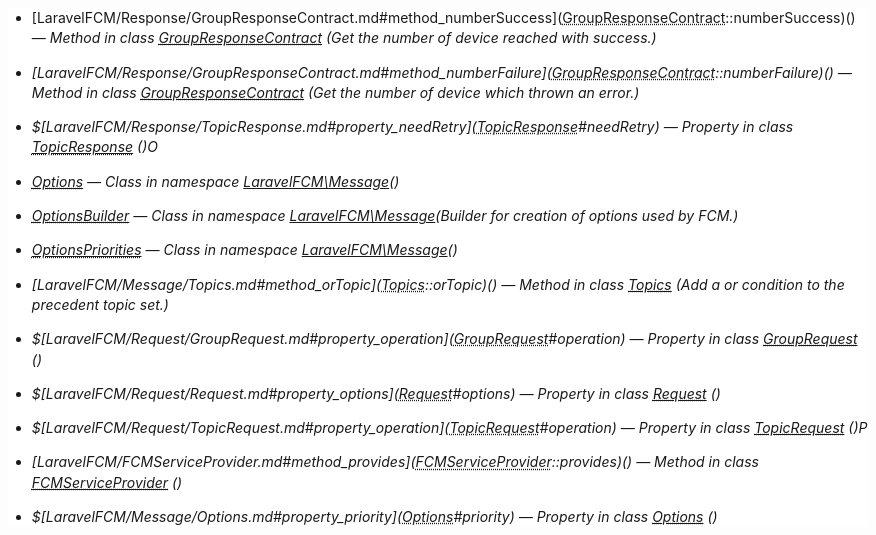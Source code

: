 - [LaravelFCM/Response/GroupResponseContract.md#method_numberSuccess](<abbr title="LaravelFCM\Response\GroupResponseContract">GroupResponseContract</abbr>::numberSuccess)() &mdash; <em>Method in class [<abbr title="LaravelFCM\Response\GroupResponseContract">GroupResponseContract</abbr>](LaravelFCM/Response/GroupResponseContract.md)
(Get the number of device reached with success.)

- [LaravelFCM/Response/GroupResponseContract.md#method_numberFailure](<abbr title="LaravelFCM\Response\GroupResponseContract">GroupResponseContract</abbr>::numberFailure)() &mdash; <em>Method in class [<abbr title="LaravelFCM\Response\GroupResponseContract">GroupResponseContract</abbr>](LaravelFCM/Response/GroupResponseContract.md)
(Get the number of device which thrown an error.)

- $[LaravelFCM/Response/TopicResponse.md#property_needRetry](<abbr title="LaravelFCM\Response\TopicResponse">TopicResponse</abbr>#needRetry) &mdash; <em>Property in class [<abbr title="LaravelFCM\Response\TopicResponse">TopicResponse</abbr>](LaravelFCM/Response/TopicResponse.md)
()O<a name="letterO"></a>
        <a name="indexO"></a>

- [<abbr title="LaravelFCM\Message\Options">Options</abbr>](LaravelFCM/Message/Options.md) &mdash; <em>Class in namespace [LaravelFCM\Message](LaravelFCM/Message.md)()

- [<abbr title="LaravelFCM\Message\OptionsBuilder">OptionsBuilder</abbr>](LaravelFCM/Message/OptionsBuilder.md) &mdash; <em>Class in namespace [LaravelFCM\Message](LaravelFCM/Message.md)(Builder for creation of options used by FCM.)

- [<abbr title="LaravelFCM\Message\OptionsPriorities">OptionsPriorities</abbr>](LaravelFCM/Message/OptionsPriorities.md) &mdash; <em>Class in namespace [LaravelFCM\Message](LaravelFCM/Message.md)()

- [LaravelFCM/Message/Topics.md#method_orTopic](<abbr title="LaravelFCM\Message\Topics">Topics</abbr>::orTopic)() &mdash; <em>Method in class [<abbr title="LaravelFCM\Message\Topics">Topics</abbr>](LaravelFCM/Message/Topics.md)
(Add a or condition to the precedent topic set.)

- $[LaravelFCM/Request/GroupRequest.md#property_operation](<abbr title="LaravelFCM\Request\GroupRequest">GroupRequest</abbr>#operation) &mdash; <em>Property in class [<abbr title="LaravelFCM\Request\GroupRequest">GroupRequest</abbr>](LaravelFCM/Request/GroupRequest.md)
()

- $[LaravelFCM/Request/Request.md#property_options](<abbr title="LaravelFCM\Request\Request">Request</abbr>#options) &mdash; <em>Property in class [<abbr title="LaravelFCM\Request\Request">Request</abbr>](LaravelFCM/Request/Request.md)
()

- $[LaravelFCM/Request/TopicRequest.md#property_operation](<abbr title="LaravelFCM\Request\TopicRequest">TopicRequest</abbr>#operation) &mdash; <em>Property in class [<abbr title="LaravelFCM\Request\TopicRequest">TopicRequest</abbr>](LaravelFCM/Request/TopicRequest.md)
()P<a name="letterP"></a>
        <a name="indexP"></a>

- [LaravelFCM/FCMServiceProvider.md#method_provides](<abbr title="LaravelFCM\FCMServiceProvider">FCMServiceProvider</abbr>::provides)() &mdash; <em>Method in class [<abbr title="LaravelFCM\FCMServiceProvider">FCMServiceProvider</abbr>](LaravelFCM/FCMServiceProvider.md)
()

- $[LaravelFCM/Message/Options.md#property_priority](<abbr title="LaravelFCM\Message\Options">Options</abbr>#priority) &mdash; <em>Property in class [<abbr title="LaravelFCM\Message\Options">Options</abbr>](LaravelFCM/Message/Options.md)
()
